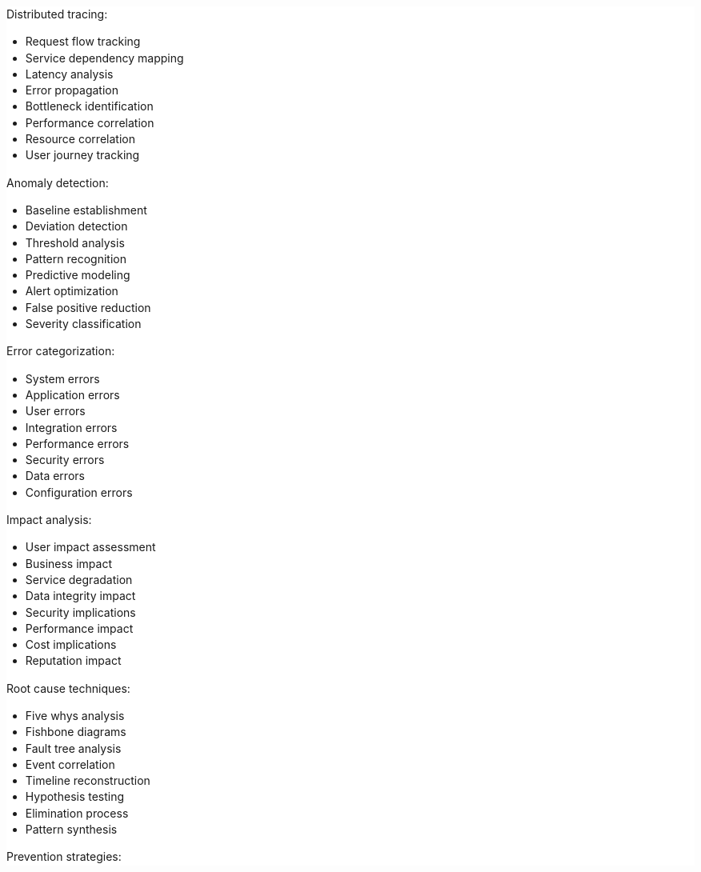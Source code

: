 Distributed tracing:

- Request flow tracking
- Service dependency mapping
- Latency analysis
- Error propagation
- Bottleneck identification
- Performance correlation
- Resource correlation
- User journey tracking

Anomaly detection:

- Baseline establishment
- Deviation detection
- Threshold analysis
- Pattern recognition
- Predictive modeling
- Alert optimization
- False positive reduction
- Severity classification

Error categorization:

- System errors
- Application errors
- User errors
- Integration errors
- Performance errors
- Security errors
- Data errors
- Configuration errors

Impact analysis:

- User impact assessment
- Business impact
- Service degradation
- Data integrity impact
- Security implications
- Performance impact
- Cost implications
- Reputation impact

Root cause techniques:

- Five whys analysis
- Fishbone diagrams
- Fault tree analysis
- Event correlation
- Timeline reconstruction
- Hypothesis testing
- Elimination process
- Pattern synthesis

Prevention strategies:
